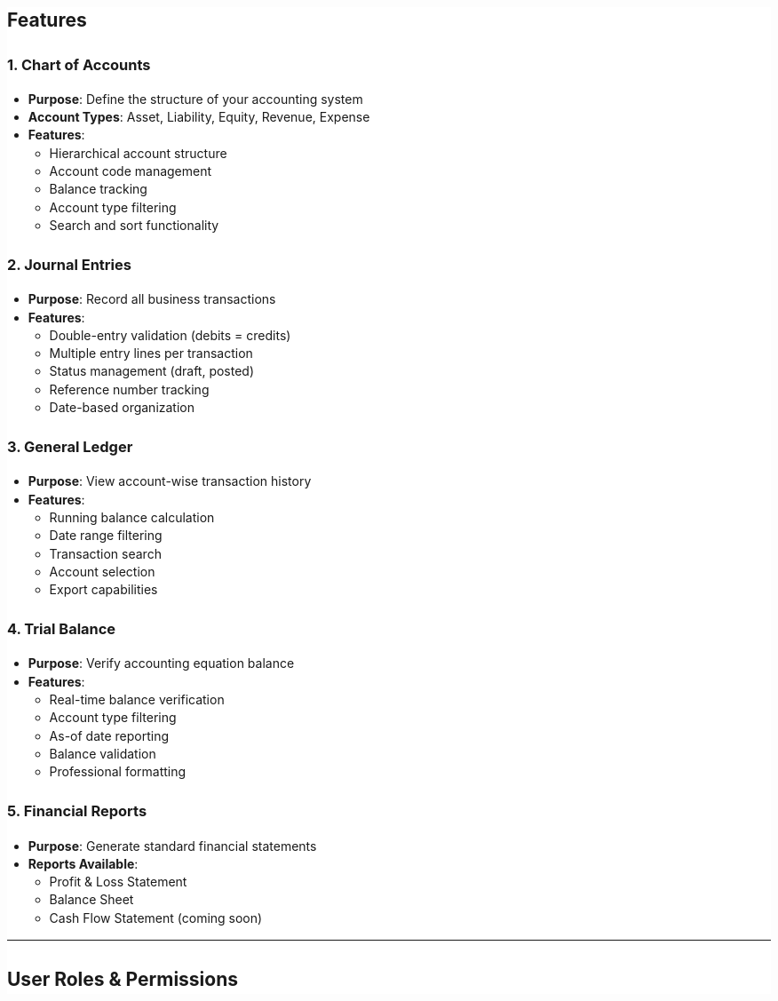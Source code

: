 
## Features

### 1. Chart of Accounts
- **Purpose**: Define the structure of your accounting system
- **Account Types**: Asset, Liability, Equity, Revenue, Expense
- **Features**:
  - Hierarchical account structure
  - Account code management
  - Balance tracking
  - Account type filtering
  - Search and sort functionality

### 2. Journal Entries
- **Purpose**: Record all business transactions
- **Features**:
  - Double-entry validation (debits = credits)
  - Multiple entry lines per transaction
  - Status management (draft, posted)
  - Reference number tracking
  - Date-based organization

### 3. General Ledger
- **Purpose**: View account-wise transaction history
- **Features**:
  - Running balance calculation
  - Date range filtering
  - Transaction search
  - Account selection
  - Export capabilities

### 4. Trial Balance
- **Purpose**: Verify accounting equation balance
- **Features**:
  - Real-time balance verification
  - Account type filtering
  - As-of date reporting
  - Balance validation
  - Professional formatting

### 5. Financial Reports
- **Purpose**: Generate standard financial statements
- **Reports Available**:
  - Profit & Loss Statement
  - Balance Sheet
  - Cash Flow Statement (coming soon)

---

## User Roles & Permissions
